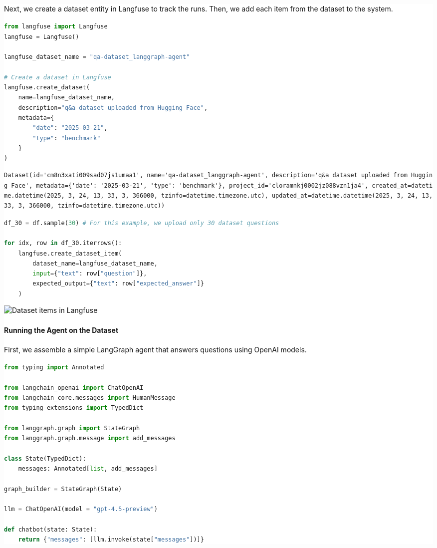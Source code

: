
Next, we create a dataset entity in Langfuse to track the runs. Then, we add each item from the dataset to the system.


```python
from langfuse import Langfuse
langfuse = Langfuse()
 
langfuse_dataset_name = "qa-dataset_langgraph-agent"
 
# Create a dataset in Langfuse
langfuse.create_dataset(
    name=langfuse_dataset_name,
    description="q&a dataset uploaded from Hugging Face",
    metadata={
        "date": "2025-03-21",
        "type": "benchmark"
    }
)
```




    Dataset(id='cm8n3xati009sad07js1umaa1', name='qa-dataset_langgraph-agent', description='q&a dataset uploaded from Hugging Face', metadata={'date': '2025-03-21', 'type': 'benchmark'}, project_id='cloramnkj0002jz088vzn1ja4', created_at=datetime.datetime(2025, 3, 24, 13, 33, 3, 366000, tzinfo=datetime.timezone.utc), updated_at=datetime.datetime(2025, 3, 24, 13, 33, 3, 366000, tzinfo=datetime.timezone.utc))




```python
df_30 = df.sample(30) # For this example, we upload only 30 dataset questions

for idx, row in df_30.iterrows():
    langfuse.create_dataset_item(
        dataset_name=langfuse_dataset_name,
        input={"text": row["question"]},
        expected_output={"text": row["expected_answer"]}
    )
```

![Dataset items in Langfuse](https://langfuse.com/images/cookbook/example-langgraph-evaluation/example-dataset.png)

#### Running the Agent on the Dataset

First, we assemble a simple LangGraph agent that answers questions using OpenAI models. 


```python
from typing import Annotated
 
from langchain_openai import ChatOpenAI
from langchain_core.messages import HumanMessage
from typing_extensions import TypedDict
 
from langgraph.graph import StateGraph
from langgraph.graph.message import add_messages
 
class State(TypedDict):
    messages: Annotated[list, add_messages]
 
graph_builder = StateGraph(State)
 
llm = ChatOpenAI(model = "gpt-4.5-preview")

def chatbot(state: State):
    return {"messages": [llm.invoke(state["messages"])]}
```
